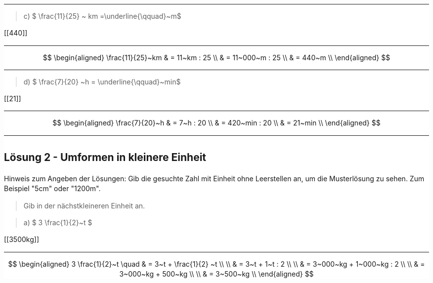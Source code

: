 *********************************


> c) $ \frac{11}{25} ~ km =\underline{\qquad}~m$

[[440]]
*********************************


$$
\begin{aligned}
  \frac{11}{25}~km & = 11~km : 25 \\
  & = 11~000~m : 25 \\
  & = 440~m \\
\end{aligned}
$$

*********************************


> d) $ \frac{7}{20} ~h =  \underline{\qquad}~min$

[[21]]
*********************************


$$
\begin{aligned}
  \frac{7}{20}~h & = 7~h : 20 \\
  & = 420~min : 20 \\
  & = 21~min \\
\end{aligned}
$$

*********************************


## Lösung 2 - Umformen in kleinere Einheit

Hinweis zum Angeben der Lösungen: Gib die gesuchte Zahl mit Einheit ohne Leerstellen an, um die Musterlösung zu sehen. Zum Beispiel "5cm" oder "1200m".

> Gib in der nächstkleineren Einheit an.

> a) $ 3 \frac{1}{2}~t $

[[3500kg]]
*************************************


$$
\begin{aligned}
  3 \frac{1}{2}~t \quad & = 3~t + \frac{1}{2} ~t \\ \\
  & =  3~t + 1~t : 2 \\ \\
  & =  3~000~kg + 1~000~kg : 2 \\ \\
  & =  3~000~kg + 500~kg \\ \\
  & =  3~500~kg \\
\end{aligned}
$$
